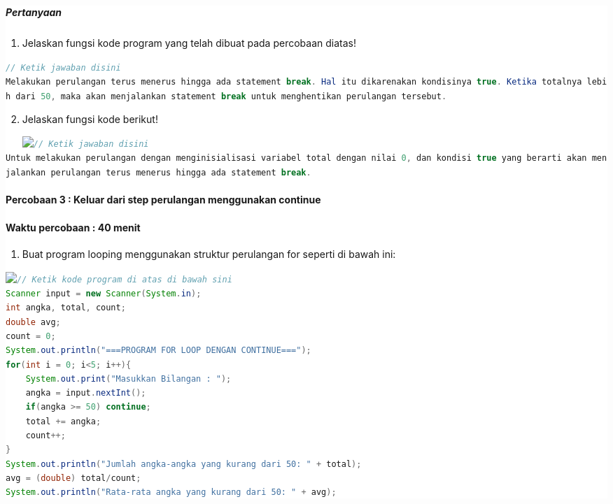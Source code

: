 
##### Pertanyaan
1. Jelaskan fungsi kode program yang telah dibuat pada percobaan diatas!


```Java
// Ketik jawaban disini
Melakukan perulangan terus menerus hingga ada statement break. Hal itu dikarenakan kondisinya true. Ketika totalnya lebih dari 50, maka akan menjalankan statement break untuk menghentikan perulangan tersebut.
```

2. Jelaskan fungsi kode berikut!
    <p align="left">
    <img src="images/forPertanyaan2.jpg" align="left">
    </p>



```Java
// Ketik jawaban disini
Untuk melakukan perulangan dengan menginisialisasi variabel total dengan nilai 0, dan kondisi true yang berarti akan menjalankan perulangan terus menerus hingga ada statement break.
```

#### Percobaan 3 : Keluar dari step perulangan menggunakan continue

#### Waktu percobaan : 40 menit

1. Buat program looping menggunakan struktur perulangan for seperti di bawah ini: 
<p align="left">
    <img src="images/forContinue.jpg" align="left">
    </p>



```Java
// Ketik kode program di atas di bawah sini
Scanner input = new Scanner(System.in);
int angka, total, count;
double avg;
count = 0;
System.out.println("===PROGRAM FOR LOOP DENGAN CONTINUE===");
for(int i = 0; i<5; i++){
    System.out.print("Masukkan Bilangan : ");
    angka = input.nextInt();
    if(angka >= 50) continue;
    total += angka;
    count++;
}
System.out.println("Jumlah angka-angka yang kurang dari 50: " + total);
avg = (double) total/count;
System.out.println("Rata-rata angka yang kurang dari 50: " + avg);
```
